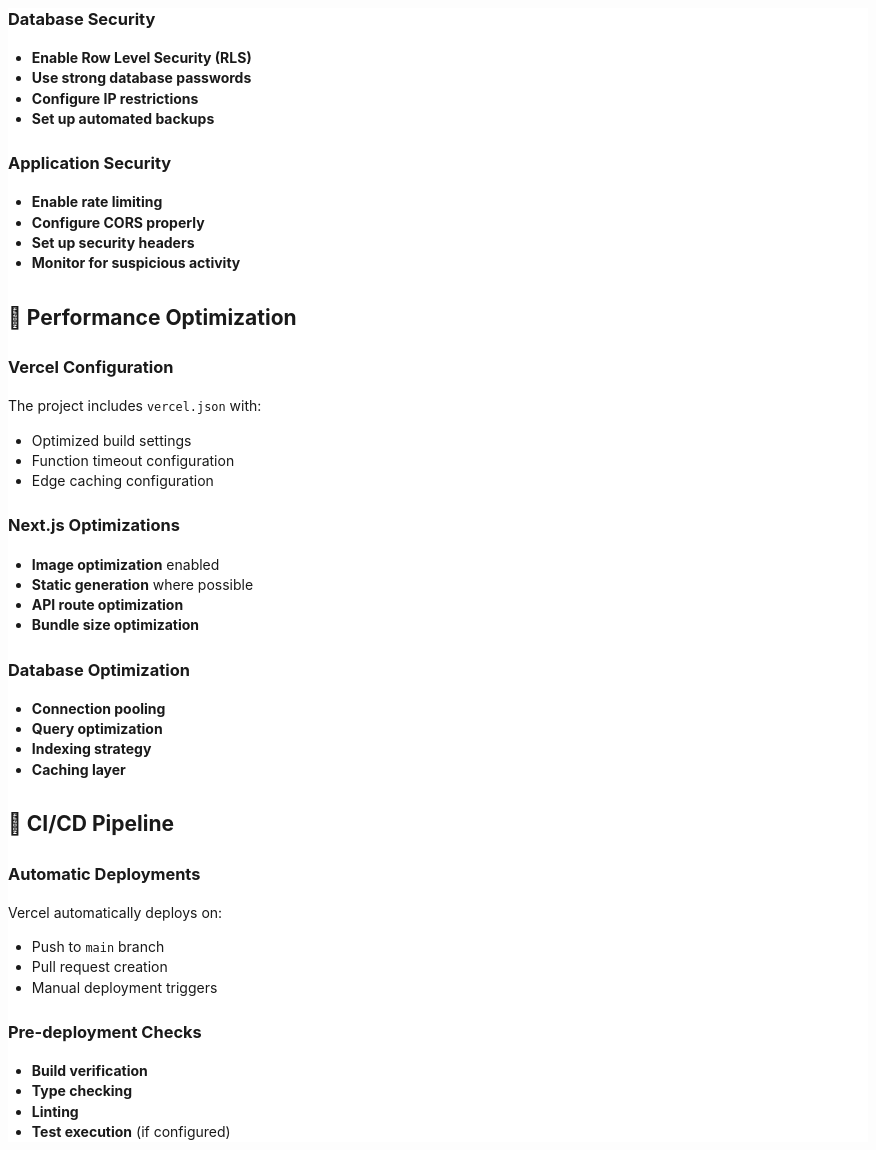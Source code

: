 ### Database Security

- **Enable Row Level Security (RLS)**
- **Use strong database passwords**
- **Configure IP restrictions**
- **Set up automated backups**

### Application Security

- **Enable rate limiting**
- **Configure CORS properly**
- **Set up security headers**
- **Monitor for suspicious activity**

## 🚀 Performance Optimization

### Vercel Configuration

The project includes `vercel.json` with:
- Optimized build settings
- Function timeout configuration
- Edge caching configuration

### Next.js Optimizations

- **Image optimization** enabled
- **Static generation** where possible
- **API route optimization**
- **Bundle size optimization**

### Database Optimization

- **Connection pooling**
- **Query optimization**
- **Indexing strategy**
- **Caching layer**

## 🔄 CI/CD Pipeline

### Automatic Deployments

Vercel automatically deploys on:
- Push to `main` branch
- Pull request creation
- Manual deployment triggers

### Pre-deployment Checks

- **Build verification**
- **Type checking**
- **Linting**
- **Test execution** (if configured)

